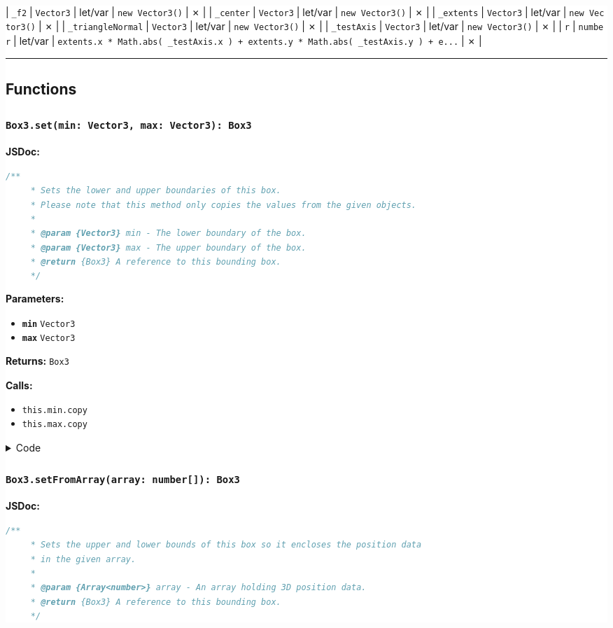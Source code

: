 | `_f2` | `Vector3` | let/var | `new Vector3()` | ✗ |
| `_center` | `Vector3` | let/var | `new Vector3()` | ✗ |
| `_extents` | `Vector3` | let/var | `new Vector3()` | ✗ |
| `_triangleNormal` | `Vector3` | let/var | `new Vector3()` | ✗ |
| `_testAxis` | `Vector3` | let/var | `new Vector3()` | ✗ |
| `r` | `number` | let/var | `extents.x * Math.abs( _testAxis.x ) + extents.y * Math.abs( _testAxis.y ) + e...` | ✗ |


---

## Functions

### `Box3.set(min: Vector3, max: Vector3): Box3`

**JSDoc:**
```typescript
/**
	 * Sets the lower and upper boundaries of this box.
	 * Please note that this method only copies the values from the given objects.
	 *
	 * @param {Vector3} min - The lower boundary of the box.
	 * @param {Vector3} max - The upper boundary of the box.
	 * @return {Box3} A reference to this bounding box.
	 */
```

**Parameters:**

- **`min`** `Vector3`
- **`max`** `Vector3`

**Returns:** `Box3`

**Calls:**

- `this.min.copy`
- `this.max.copy`

<details><summary>Code</summary></details>

### `Box3.setFromArray(array: number[]): Box3`

**JSDoc:**
```typescript
/**
	 * Sets the upper and lower bounds of this box so it encloses the position data
	 * in the given array.
	 *
	 * @param {Array<number>} array - An array holding 3D position data.
	 * @return {Box3} A reference to this bounding box.
	 */
```
